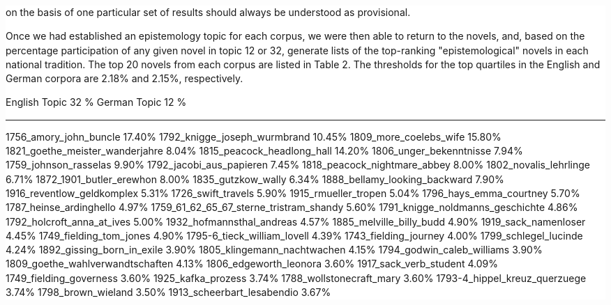 on the basis of one particular set of results should always be
understood as provisional.

Once we had established an epistemology topic for each corpus, we were
then able to return to the novels, and, based on the percentage
participation of any given novel in topic 12 or 32, generate lists of
the top-ranking "epistemological" novels in each national tradition. The
top 20 novels from each corpus are listed in Table 2. The thresholds for
the top quartiles in the English and German corpora are 2.18% and 2.15%,
respectively.

  English Topic 32                                 \%       German Topic 12                       \%
  ------------------------------------------------ -------- ------------------------------------- --------
  1756\_amory\_john\_buncle                        17.40%   1792\_knigge\_joseph\_wurmbrand       10.45%
  1809\_more\_coelebs\_wife                        15.80%   1821\_goethe\_meister\_wanderjahre    8.04%
  1815\_peacock\_headlong\_hall                    14.20%   1806\_unger\_bekenntnisse             7.94%
  1759\_johnson\_rasselas                          9.90%    1792\_jacobi\_aus\_papieren           7.45%
  1818\_peacock\_nightmare\_abbey                  8.00%    1802\_novalis\_lehrlinge              6.71%
  1872\_1901\_butler\_erewhon                      8.00%    1835\_gutzkow\_wally                  6.34%
  1888\_bellamy\_looking\_backward                 7.90%    1916\_reventlow\_geldkomplex          5.31%
  1726\_swift\_travels                             5.90%    1915\_rmueller\_tropen                5.04%
  1796\_hays\_emma\_courtney                       5.70%    1787\_heinse\_ardinghello             4.97%
  1759\_61\_62\_65\_67\_sterne\_tristram\_shandy   5.60%    1791\_knigge\_noldmanns\_geschichte   4.86%
  1792\_holcroft\_anna\_at\_ives                   5.00%    1932\_hofmannsthal\_andreas           4.57%
  1885\_melville\_billy\_budd                      4.90%    1919\_sack\_namenloser                4.45%
  1749\_fielding\_tom\_jones                       4.90%    1795-6\_tieck\_william\_lovell        4.39%
  1743\_fielding\_journey                          4.00%    1799\_schlegel\_lucinde               4.24%
  1892\_gissing\_born\_in\_exile                   3.90%    1805\_klingemann\_nachtwachen         4.15%
  1794\_godwin\_caleb\_williams                    3.90%    1809\_goethe\_wahlverwandtschaften    4.13%
  1806\_edgeworth\_leonora                         3.60%    1917\_sack\_verb\_student             4.09%
  1749\_fielding\_governess                        3.60%    1925\_kafka\_prozess                  3.74%
  1788\_wollstonecraft\_mary                       3.60%    1793-4\_hippel\_kreuz\_querzuege      3.74%
  1798\_brown\_wieland                             3.50%    1913\_scheerbart\_lesabendio          3.67%
